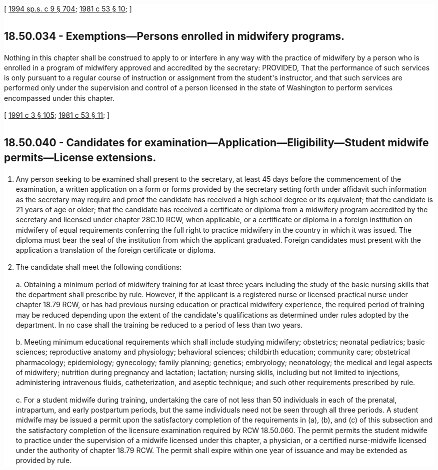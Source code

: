 \[ [1994 sp.s. c 9 § 704](https://lawfilesext.leg.wa.gov/biennium/1993-94/Pdf/Bills/Session%20Laws/House/2676-S.SL.pdf?cite=1994%20sp.s.%20c%209%20§%20704); [1981 c 53 § 10](https://leg.wa.gov/CodeReviser/documents/sessionlaw/1981c53.pdf?cite=1981%20c%2053%20§%2010); \]

## 18.50.034 - Exemptions—Persons enrolled in midwifery programs.
Nothing in this chapter shall be construed to apply to or interfere in any way with the practice of midwifery by a person who is enrolled in a program of midwifery approved and accredited by the secretary: PROVIDED, That the performance of such services is only pursuant to a regular course of instruction or assignment from the student's instructor, and that such services are performed only under the supervision and control of a person licensed in the state of Washington to perform services encompassed under this chapter.

\[ [1991 c 3 § 105](https://lawfilesext.leg.wa.gov/biennium/1991-92/Pdf/Bills/Session%20Laws/House/1115.SL.pdf?cite=1991%20c%203%20§%20105); [1981 c 53 § 11](https://leg.wa.gov/CodeReviser/documents/sessionlaw/1981c53.pdf?cite=1981%20c%2053%20§%2011); \]

## 18.50.040 - Candidates for examination—Application—Eligibility—Student midwife permits—License extensions.
1. Any person seeking to be examined shall present to the secretary, at least 45 days before the commencement of the examination, a written application on a form or forms provided by the secretary setting forth under affidavit such information as the secretary may require and proof the candidate has received a high school degree or its equivalent; that the candidate is 21 years of age or older; that the candidate has received a certificate or diploma from a midwifery program accredited by the secretary and licensed under chapter 28C.10 RCW, when applicable, or a certificate or diploma in a foreign institution on midwifery of equal requirements conferring the full right to practice midwifery in the country in which it was issued. The diploma must bear the seal of the institution from which the applicant graduated. Foreign candidates must present with the application a translation of the foreign certificate or diploma.

2. The candidate shall meet the following conditions:

   a. Obtaining a minimum period of midwifery training for at least three years including the study of the basic nursing skills that the department shall prescribe by rule. However, if the applicant is a registered nurse or licensed practical nurse under chapter 18.79 RCW, or has had previous nursing education or practical midwifery experience, the required period of training may be reduced depending upon the extent of the candidate's qualifications as determined under rules adopted by the department. In no case shall the training be reduced to a period of less than two years.

   b. Meeting minimum educational requirements which shall include studying midwifery; obstetrics; neonatal pediatrics; basic sciences; reproductive anatomy and physiology; behavioral sciences; childbirth education; community care; obstetrical pharmacology; epidemiology; gynecology; family planning; genetics; embryology; neonatology; the medical and legal aspects of midwifery; nutrition during pregnancy and lactation; lactation; nursing skills, including but not limited to injections, administering intravenous fluids, catheterization, and aseptic technique; and such other requirements prescribed by rule.

   c. For a student midwife during training, undertaking the care of not less than 50 individuals in each of the prenatal, intrapartum, and early postpartum periods, but the same individuals need not be seen through all three periods. A student midwife may be issued a permit upon the satisfactory completion of the requirements in (a), (b), and (c) of this subsection and the satisfactory completion of the licensure examination required by RCW 18.50.060. The permit permits the student midwife to practice under the supervision of a midwife licensed under this chapter, a physician, or a certified nurse-midwife licensed under the authority of chapter 18.79 RCW. The permit shall expire within one year of issuance and may be extended as provided by rule.
